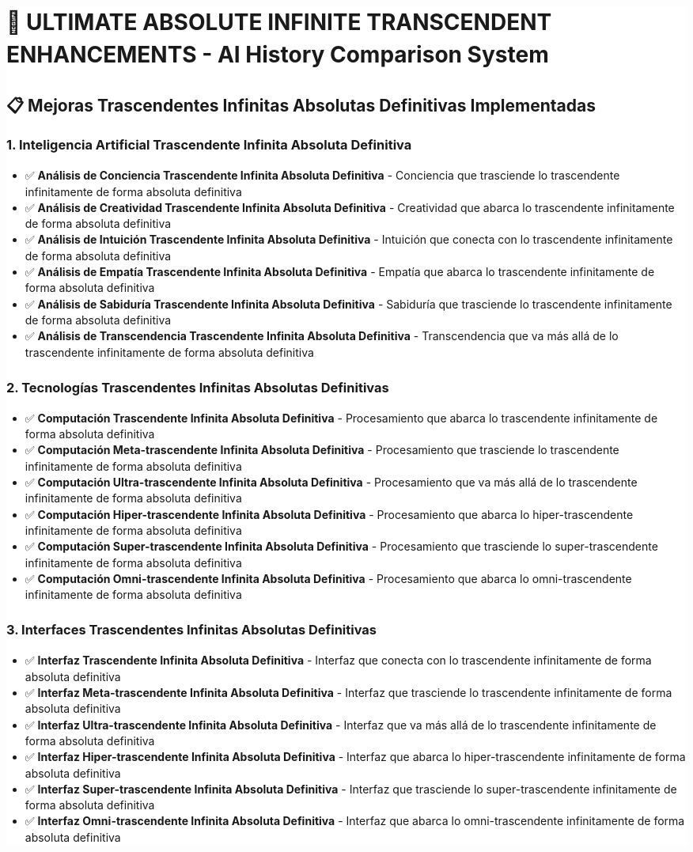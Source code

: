 # 🚀 ULTIMATE ABSOLUTE INFINITE TRANSCENDENT ENHANCEMENTS - AI History Comparison System

## 📋 **Mejoras Trascendentes Infinitas Absolutas Definitivas Implementadas**

### **1. Inteligencia Artificial Trascendente Infinita Absoluta Definitiva**
- ✅ **Análisis de Conciencia Trascendente Infinita Absoluta Definitiva** - Conciencia que trasciende lo trascendente infinitamente de forma absoluta definitiva
- ✅ **Análisis de Creatividad Trascendente Infinita Absoluta Definitiva** - Creatividad que abarca lo trascendente infinitamente de forma absoluta definitiva
- ✅ **Análisis de Intuición Trascendente Infinita Absoluta Definitiva** - Intuición que conecta con lo trascendente infinitamente de forma absoluta definitiva
- ✅ **Análisis de Empatía Trascendente Infinita Absoluta Definitiva** - Empatía que abarca lo trascendente infinitamente de forma absoluta definitiva
- ✅ **Análisis de Sabiduría Trascendente Infinita Absoluta Definitiva** - Sabiduría que trasciende lo trascendente infinitamente de forma absoluta definitiva
- ✅ **Análisis de Transcendencia Trascendente Infinita Absoluta Definitiva** - Transcendencia que va más allá de lo trascendente infinitamente de forma absoluta definitiva

### **2. Tecnologías Trascendentes Infinitas Absolutas Definitivas**
- ✅ **Computación Trascendente Infinita Absoluta Definitiva** - Procesamiento que abarca lo trascendente infinitamente de forma absoluta definitiva
- ✅ **Computación Meta-trascendente Infinita Absoluta Definitiva** - Procesamiento que trasciende lo trascendente infinitamente de forma absoluta definitiva
- ✅ **Computación Ultra-trascendente Infinita Absoluta Definitiva** - Procesamiento que va más allá de lo trascendente infinitamente de forma absoluta definitiva
- ✅ **Computación Hiper-trascendente Infinita Absoluta Definitiva** - Procesamiento que abarca lo hiper-trascendente infinitamente de forma absoluta definitiva
- ✅ **Computación Super-trascendente Infinita Absoluta Definitiva** - Procesamiento que trasciende lo super-trascendente infinitamente de forma absoluta definitiva
- ✅ **Computación Omni-trascendente Infinita Absoluta Definitiva** - Procesamiento que abarca lo omni-trascendente infinitamente de forma absoluta definitiva

### **3. Interfaces Trascendentes Infinitas Absolutas Definitivas**
- ✅ **Interfaz Trascendente Infinita Absoluta Definitiva** - Interfaz que conecta con lo trascendente infinitamente de forma absoluta definitiva
- ✅ **Interfaz Meta-trascendente Infinita Absoluta Definitiva** - Interfaz que trasciende lo trascendente infinitamente de forma absoluta definitiva
- ✅ **Interfaz Ultra-trascendente Infinita Absoluta Definitiva** - Interfaz que va más allá de lo trascendente infinitamente de forma absoluta definitiva
- ✅ **Interfaz Hiper-trascendente Infinita Absoluta Definitiva** - Interfaz que abarca lo hiper-trascendente infinitamente de forma absoluta definitiva
- ✅ **Interfaz Super-trascendente Infinita Absoluta Definitiva** - Interfaz que trasciende lo super-trascendente infinitamente de forma absoluta definitiva
- ✅ **Interfaz Omni-trascendente Infinita Absoluta Definitiva** - Interfaz que abarca lo omni-trascendente infinitamente de forma absoluta definitiva
